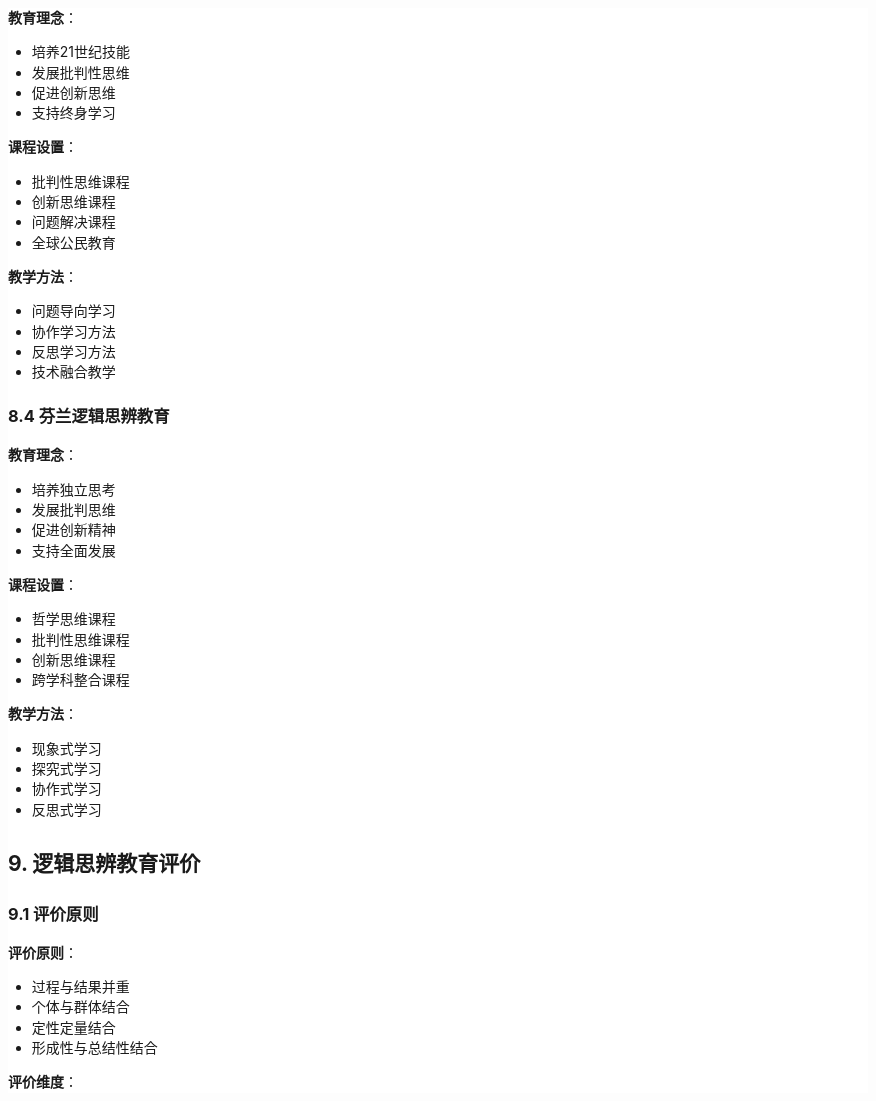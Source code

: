 **教育理念**：

- 培养21世纪技能
- 发展批判性思维
- 促进创新思维
- 支持终身学习

**课程设置**：

- 批判性思维课程
- 创新思维课程
- 问题解决课程
- 全球公民教育

**教学方法**：

- 问题导向学习
- 协作学习方法
- 反思学习方法
- 技术融合教学

### 8.4 芬兰逻辑思辨教育

**教育理念**：

- 培养独立思考
- 发展批判思维
- 促进创新精神
- 支持全面发展

**课程设置**：

- 哲学思维课程
- 批判性思维课程
- 创新思维课程
- 跨学科整合课程

**教学方法**：

- 现象式学习
- 探究式学习
- 协作式学习
- 反思式学习

## 9. 逻辑思辨教育评价

### 9.1 评价原则

**评价原则**：

- 过程与结果并重
- 个体与群体结合
- 定性定量结合
- 形成性与总结性结合

**评价维度**：
